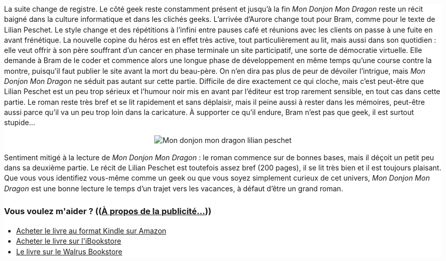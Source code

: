<p>La suite change de registre. Le côté geek reste constamment présent et jusqu’à la fin <em>Mon Donjon Mon Dragon</em> reste un récit baigné dans la culture informatique et dans les clichés geeks. L’arrivée d’Aurore change tout pour Bram, comme pour le texte de Lilian Peschet. Le style change et des répétitions à l’infini entre pauses café et réunions avec les clients on passe à une fuite en avant frénétique. La nouvelle copine du héros est en effet très active, tout particulièrement au lit, mais aussi dans son quotidien : elle veut offrir à son père souffrant d’un cancer en phase terminale un site participatif, une sorte de démocratie virtuelle. Elle demande à Bram de le coder et commence alors une longue phase de développement en même temps qu’une course contre la montre, puisqu’il faut publier le site avant la mort du beau-père. On n’en dira pas plus de peur de dévoiler l’intrigue, mais <em>Mon Donjon Mon Dragon</em> ne séduit pas autant sur cette partie. Difficile de dire exactement ce qui cloche, mais c’est peut-être que Lilian Peschet est un peu trop sérieux et l’humour noir mis en avant par l’éditeur est trop rarement sensible, en tout cas dans cette partie. Le roman reste très bref et se lit rapidement et sans déplaisir, mais il peine aussi à rester dans les mémoires, peut-être aussi parce qu’il va un peu trop loin dans la caricature. À supporter ce qu’il endure, Bram n’est pas que geek, il est surtout stupide…</p>

<div style="text-align:center;"><img class="aligncenter" src="https://voiretmanger.fr/wp-content/uploads/2013/07/mon-donjon-mon-dragon-lilian-peschet.jpg" alt="Mon donjon mon dragon lilian peschet" title="mon-donjon-mon-dragon-lilian-peschet.JPG" width="100%" /></div>

<p>Sentiment mitigé à la lecture de <em>Mon Donjon Mon Dragon</em> : le roman commence sur de bonnes bases, mais il déçoit un petit peu dans sa deuxième partie. Le récit de Lilian Peschet est toutefois assez bref (200 pages), il se lit très bien et il est toujours plaisant. Que vous vous identifiez vous-même comme un geek ou que vous soyez simplement curieux de cet univers, <em>Mon Donjon Mon Dragon</em> est une bonne lecture le temps d’un trajet vers les vacances, à défaut d’être un grand roman. </p>

<div class="amazon">
<h3>Vous voulez m'aider ? ((<a href="https://voiretmanger.fr/soutien/">À propos de la publicité…</a>))</h3>
<ul>
	<li><a href="http://www.amazon.fr/gp/product/B00D1YHCKI/ref=as_li_ss_tl?ie=UTF8&tag=leblogdenic07-21&linkCode=as2&camp=1642&creative=19458&creativeASIN=B00D1YHCKI">Acheter le livre au format Kindle sur Amazon</a></li>
	<li><a href="https://itunes.apple.com/fr/book/mon-donjon-mon-dragon/id655057240?mt=11&affId=2165610">Acheter le livre sur l'iBookstore</a></li>
	<li><a href="http://store.walrus-books.com/mon-donjon-mon-dragon/">Le livre sur le Walrus Bookstore</a></li>
</ul>
</div>